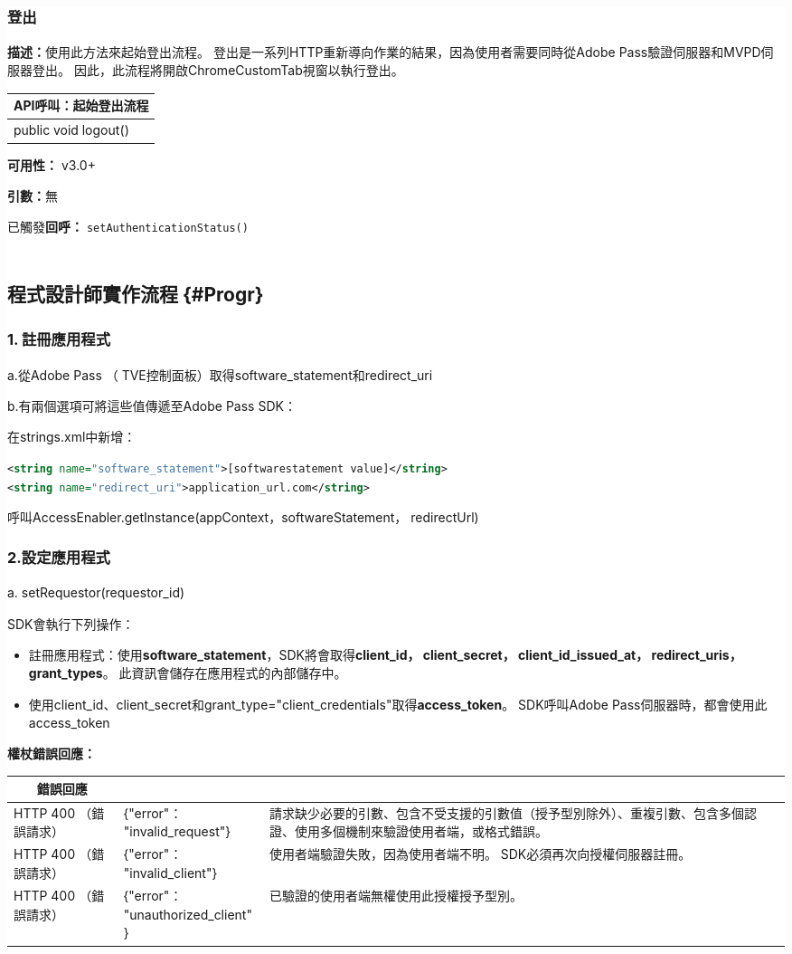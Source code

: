 ### 登出

**描述：**&#x200B;使用此方法來起始登出流程。 登出是一系列HTTP重新導向作業的結果，因為使用者需要同時從Adobe Pass驗證伺服器和MVPD伺服器登出。 因此，此流程將開啟ChromeCustomTab視窗以執行登出。

| API呼叫：起始登出流程 |
| --- |
| public void logout() |

**可用性：** v3.0+

**引數：**&#x200B;無

已觸發&#x200B;**回呼：** `setAuthenticationStatus()`
</br></br>

## 程式設計師實作流程 {#Progr}

### **1. 註冊應用程式**

a.從Adobe Pass （ TVE控制面板）取得software\_statement和redirect\_uri

b.有兩個選項可將這些值傳遞至Adobe Pass SDK：

在strings.xml中新增：

```XML
<string name="software_statement">[softwarestatement value]</string>
<string name="redirect_uri">application_url.com</string>
```

呼叫AccessEnabler.getInstance(appContext，softwareStatement，
redirectUrl)


### 2.設定應用程式

a. setRequestor(requestor\_id)

SDK會執行下列操作：

- 註冊應用程式：使用&#x200B;**software\_statement**，SDK將會取得&#x200B;**client\_id， client\_secret， client\_id\_issued\_at， redirect\_uris， grant\_types**。 此資訊會儲存在應用程式的內部儲存中。

- 使用client\_id、client\_secret和grant\_type=&quot;client\_credentials&quot;取得&#x200B;**access\_token**。 SDK呼叫Adobe Pass伺服器時，都會使用此access\_token

**權杖錯誤回應：**

| 錯誤回應 | | |
| --- | --- | --- |
| HTTP 400 （錯誤請求） | {&quot;error&quot;： &quot;invalid\_request&quot;} | 請求缺少必要的引數、包含不受支援的引數值（授予型別除外）、重複引數、包含多個認證、使用多個機制來驗證使用者端，或格式錯誤。 |
| HTTP 400 （錯誤請求） | {&quot;error&quot;： &quot;invalid\_client&quot;} | 使用者端驗證失敗，因為使用者端不明。 SDK必須再次向授權伺服器註冊。 |
| HTTP 400 （錯誤請求） | {&quot;error&quot;： &quot;unauthorized\_client&quot;} | 已驗證的使用者端無權使用此授權授予型別。 |
